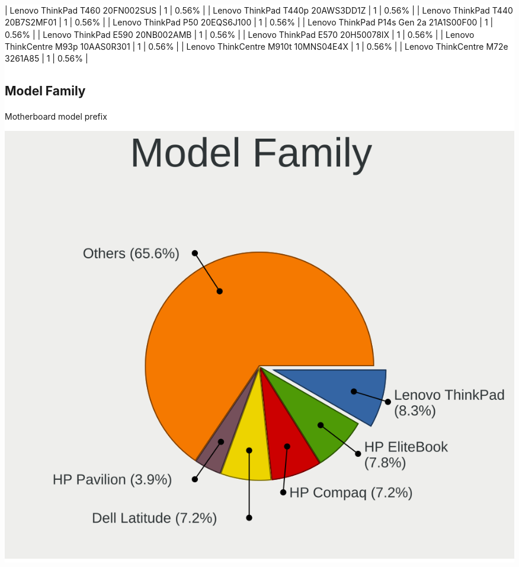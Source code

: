 | Lenovo ThinkPad T460 20FN002SUS            | 1         | 0.56%   |
| Lenovo ThinkPad T440p 20AWS3DD1Z           | 1         | 0.56%   |
| Lenovo ThinkPad T440 20B7S2MF01            | 1         | 0.56%   |
| Lenovo ThinkPad P50 20EQS6J100             | 1         | 0.56%   |
| Lenovo ThinkPad P14s Gen 2a 21A1S00F00     | 1         | 0.56%   |
| Lenovo ThinkPad E590 20NB002AMB            | 1         | 0.56%   |
| Lenovo ThinkPad E570 20H50078IX            | 1         | 0.56%   |
| Lenovo ThinkCentre M93p 10AAS0R301         | 1         | 0.56%   |
| Lenovo ThinkCentre M910t 10MNS04E4X        | 1         | 0.56%   |
| Lenovo ThinkCentre M72e 3261A85            | 1         | 0.56%   |

Model Family
------------

Motherboard model prefix

![Model Family](./All/images/pie_chart/node_model_family.svg)
